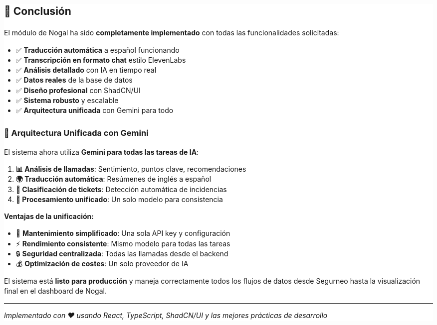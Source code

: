 
## 🎉 **Conclusión**

El módulo de Nogal ha sido **completamente implementado** con todas las funcionalidades solicitadas:

- ✅ **Traducción automática** a español funcionando
- ✅ **Transcripción en formato chat** estilo ElevenLabs
- ✅ **Análisis detallado** con IA en tiempo real
- ✅ **Datos reales** de la base de datos
- ✅ **Diseño profesional** con ShadCN/UI
- ✅ **Sistema robusto** y escalable
- ✅ **Arquitectura unificada** con Gemini para todo

### **🎯 Arquitectura Unificada con Gemini**

El sistema ahora utiliza **Gemini para todas las tareas de IA**:

1. **📊 Análisis de llamadas**: Sentimiento, puntos clave, recomendaciones
2. **🌍 Traducción automática**: Resúmenes de inglés a español
3. **🎫 Clasificación de tickets**: Detección automática de incidencias
4. **🧠 Procesamiento unificado**: Un solo modelo para consistencia

**Ventajas de la unificación:**
- 🔧 **Mantenimiento simplificado**: Una sola API key y configuración
- ⚡ **Rendimiento consistente**: Mismo modelo para todas las tareas
- 🔒 **Seguridad centralizada**: Todas las llamadas desde el backend
- 💰 **Optimización de costes**: Un solo proveedor de IA

El sistema está **listo para producción** y maneja correctamente todos los flujos de datos desde Segurneo hasta la visualización final en el dashboard de Nogal.

---

*Implementado con ❤️ usando React, TypeScript, ShadCN/UI y las mejores prácticas de desarrollo*